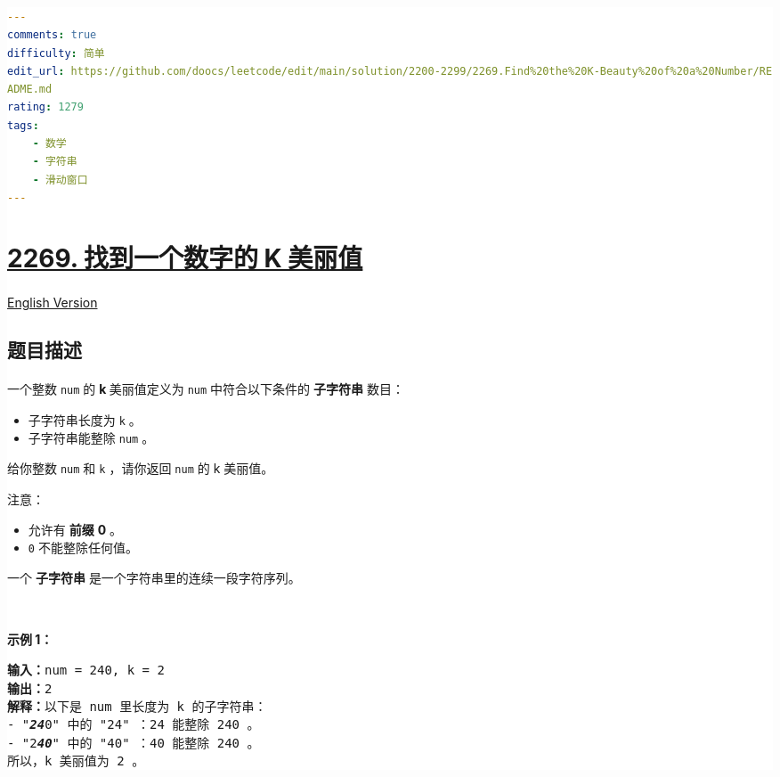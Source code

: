 ```yaml
---
comments: true
difficulty: 简单
edit_url: https://github.com/doocs/leetcode/edit/main/solution/2200-2299/2269.Find%20the%20K-Beauty%20of%20a%20Number/README.md
rating: 1279
tags:
    - 数学
    - 字符串
    - 滑动窗口
---
```


# [2269. 找到一个数字的 K 美丽值](https://leetcode.cn/problems/find-the-k-beauty-of-a-number)

[English Version](/solution/2200-2299/2269.Find%20the%20K-Beauty%20of%20a%20Number/README_EN.md)

## 题目描述



<p>一个整数 <code>num</code>&nbsp;的&nbsp;<strong>k&nbsp;</strong>美丽值定义为&nbsp;<code>num</code>&nbsp;中符合以下条件的&nbsp;<strong>子字符串</strong>&nbsp;数目：</p>

<ul>
	<li>子字符串长度为&nbsp;<code>k</code>&nbsp;。</li>
	<li>子字符串能整除 <code>num</code> 。</li>
</ul>

<p>给你整数&nbsp;<code>num</code> 和&nbsp;<code>k</code>&nbsp;，请你返回<em>&nbsp;</em><code>num</code>&nbsp;的 k 美丽值。</p>

<p>注意：</p>

<ul>
	<li>允许有&nbsp;<strong>前缀</strong>&nbsp;<strong>0</strong>&nbsp;。</li>
	<li><code>0</code>&nbsp;不能整除任何值。</li>
</ul>

<p>一个 <strong>子字符串</strong>&nbsp;是一个字符串里的连续一段字符序列。</p>

<p>&nbsp;</p>

<p><strong>示例 1：</strong></p>

<pre>
<b>输入：</b>num = 240, k = 2
<b>输出：</b>2
<b>解释：</b>以下是 num 里长度为 k 的子字符串：
- "<em><strong>24</strong></em>0" 中的 "24" ：24 能整除 240 。
- "2<em><strong>40</strong></em>" 中的 "40" ：40 能整除 240 。
所以，k 美丽值为 2 。
</pre>
